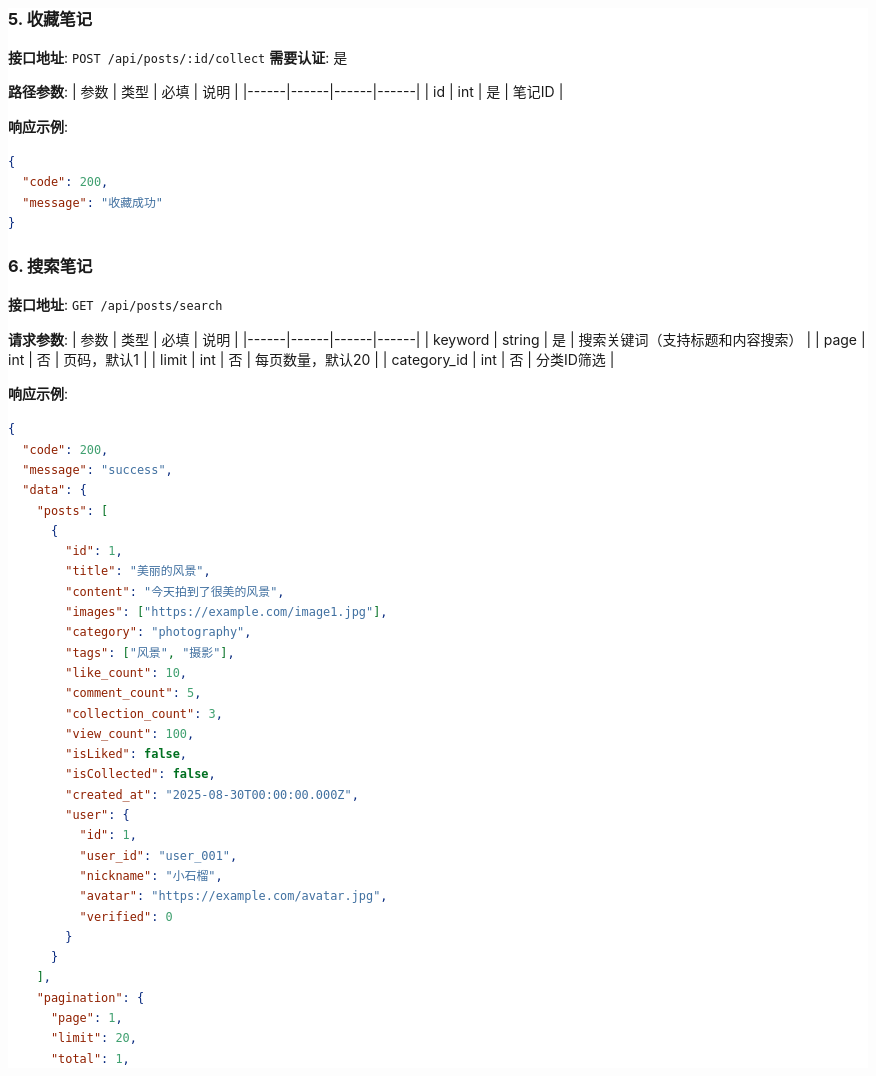 ### 5. 收藏笔记
**接口地址**: `POST /api/posts/:id/collect`
**需要认证**: 是

**路径参数**:
| 参数 | 类型 | 必填 | 说明 |
|------|------|------|------|
| id | int | 是 | 笔记ID |

**响应示例**:
```json
{
  "code": 200,
  "message": "收藏成功"
}
```

### 6. 搜索笔记
**接口地址**: `GET /api/posts/search`

**请求参数**:
| 参数 | 类型 | 必填 | 说明 |
|------|------|------|------|
| keyword | string | 是 | 搜索关键词（支持标题和内容搜索） |
| page | int | 否 | 页码，默认1 |
| limit | int | 否 | 每页数量，默认20 |
| category_id | int | 否 | 分类ID筛选 |

**响应示例**:
```json
{
  "code": 200,
  "message": "success",
  "data": {
    "posts": [
      {
        "id": 1,
        "title": "美丽的风景",
        "content": "今天拍到了很美的风景",
        "images": ["https://example.com/image1.jpg"],
        "category": "photography",
        "tags": ["风景", "摄影"],
        "like_count": 10,
        "comment_count": 5,
        "collection_count": 3,
        "view_count": 100,
        "isLiked": false,
        "isCollected": false,
        "created_at": "2025-08-30T00:00:00.000Z",
        "user": {
          "id": 1,
          "user_id": "user_001",
          "nickname": "小石榴",
          "avatar": "https://example.com/avatar.jpg",
          "verified": 0
        }
      }
    ],
    "pagination": {
      "page": 1,
      "limit": 20,
      "total": 1,
```